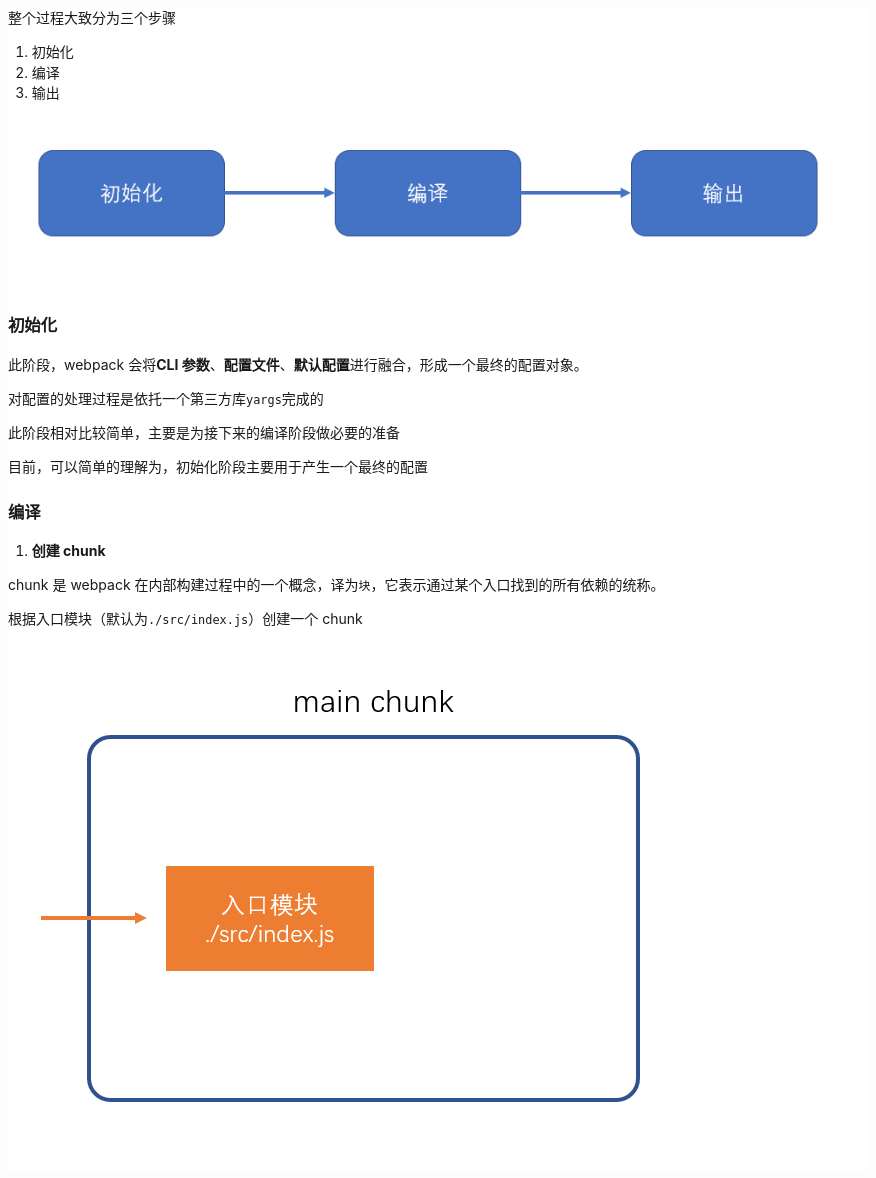 整个过程大致分为三个步骤

1. 初始化
2. 编译
3. 输出

![](README.assets/2020-01-09-10-53-28.png)

### 初始化

此阶段，webpack 会将**CLI 参数**、**配置文件**、**默认配置**进行融合，形成一个最终的配置对象。

对配置的处理过程是依托一个第三方库`yargs`完成的

此阶段相对比较简单，主要是为接下来的编译阶段做必要的准备

目前，可以简单的理解为，初始化阶段主要用于产生一个最终的配置

### 编译

1. **创建 chunk**

chunk 是 webpack 在内部构建过程中的一个概念，译为`块`，它表示通过某个入口找到的所有依赖的统称。

根据入口模块（默认为`./src/index.js`）创建一个 chunk

![](README.assets/2020-01-09-11-54-08.png)

